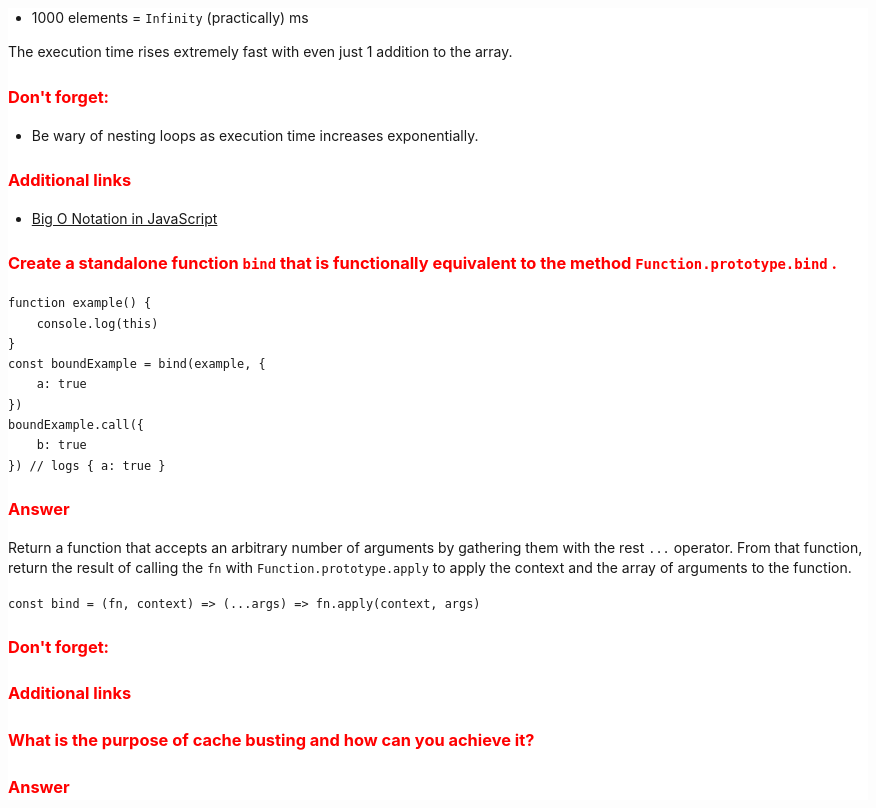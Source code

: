 - 1000 elements = `Infinity` (practically) ms

The execution time rises extremely fast with even just 1 addition to the array.

### <span style="color: red"> Don't forget:</span>

- Be wary of nesting loops as execution time increases exponentially.

### <span style="color: red"> Additional links</span>

- [Big O Notation in JavaScript](https://medium.com/cesars-tech-insights/big-o-notation-javascript-25c79f50b19b)

### <span style="color: red"> Create a standalone function `bind` that is functionally equivalent to the method `Function.prototype.bind` .</span>

    function example() {
        console.log(this)
    }
    const boundExample = bind(example, {
        a: true
    })
    boundExample.call({
        b: true
    }) // logs { a: true }

### <span style="color: red"> Answer</span>

Return a function that accepts an arbitrary number of arguments by gathering them with the rest `...` operator. From that function, return the result of calling the `fn` with `Function.prototype.apply` to apply the context and the array of arguments to the function.

    const bind = (fn, context) => (...args) => fn.apply(context, args)

### <span style="color: red"> Don't forget:</span>

### <span style="color: red"> Additional links</span>

### <span style="color: red"> What is the purpose of cache busting and how can you achieve it?</span>

### <span style="color: red"> Answer</span>

